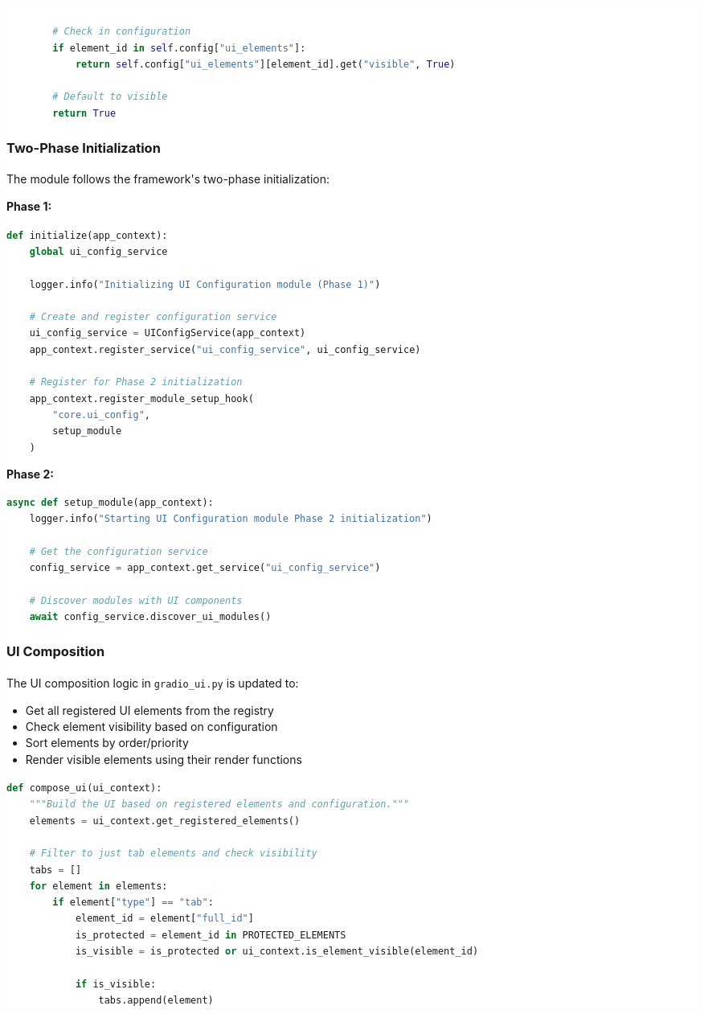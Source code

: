 ```python
        
        # Check in configuration
        if element_id in self.config["ui_elements"]:
            return self.config["ui_elements"][element_id].get("visible", True)
        
        # Default to visible
        return True
```

### Two-Phase Initialization

The module follows the framework's two-phase initialization:

**Phase 1:**
```python
def initialize(app_context):
    global ui_config_service
    
    logger.info("Initializing UI Configuration module (Phase 1)")
    
    # Create and register configuration service
    ui_config_service = UIConfigService(app_context)
    app_context.register_service("ui_config_service", ui_config_service)
    
    # Register for Phase 2 initialization
    app_context.register_module_setup_hook(
        "core.ui_config",
        setup_module
    )
```

**Phase 2:**
```python
async def setup_module(app_context):
    logger.info("Starting UI Configuration module Phase 2 initialization")
    
    # Get the configuration service
    config_service = app_context.get_service("ui_config_service")
    
    # Discover modules with UI components
    await config_service.discover_ui_modules()
```

### UI Composition

The UI composition logic in `gradio_ui.py` is updated to:
- Get all registered UI elements from the registry
- Check element visibility based on configuration
- Sort elements by order/priority
- Render visible elements using their render functions

```python
def compose_ui(ui_context):
    """Build the UI based on registered elements and configuration."""
    elements = ui_context.get_registered_elements()
    
    # Filter to just tab elements and check visibility
    tabs = []
    for element in elements:
        if element["type"] == "tab":
            element_id = element["full_id"]
            is_protected = element_id in PROTECTED_ELEMENTS
            is_visible = is_protected or ui_context.is_element_visible(element_id)
            
            if is_visible:
                tabs.append(element)
```
